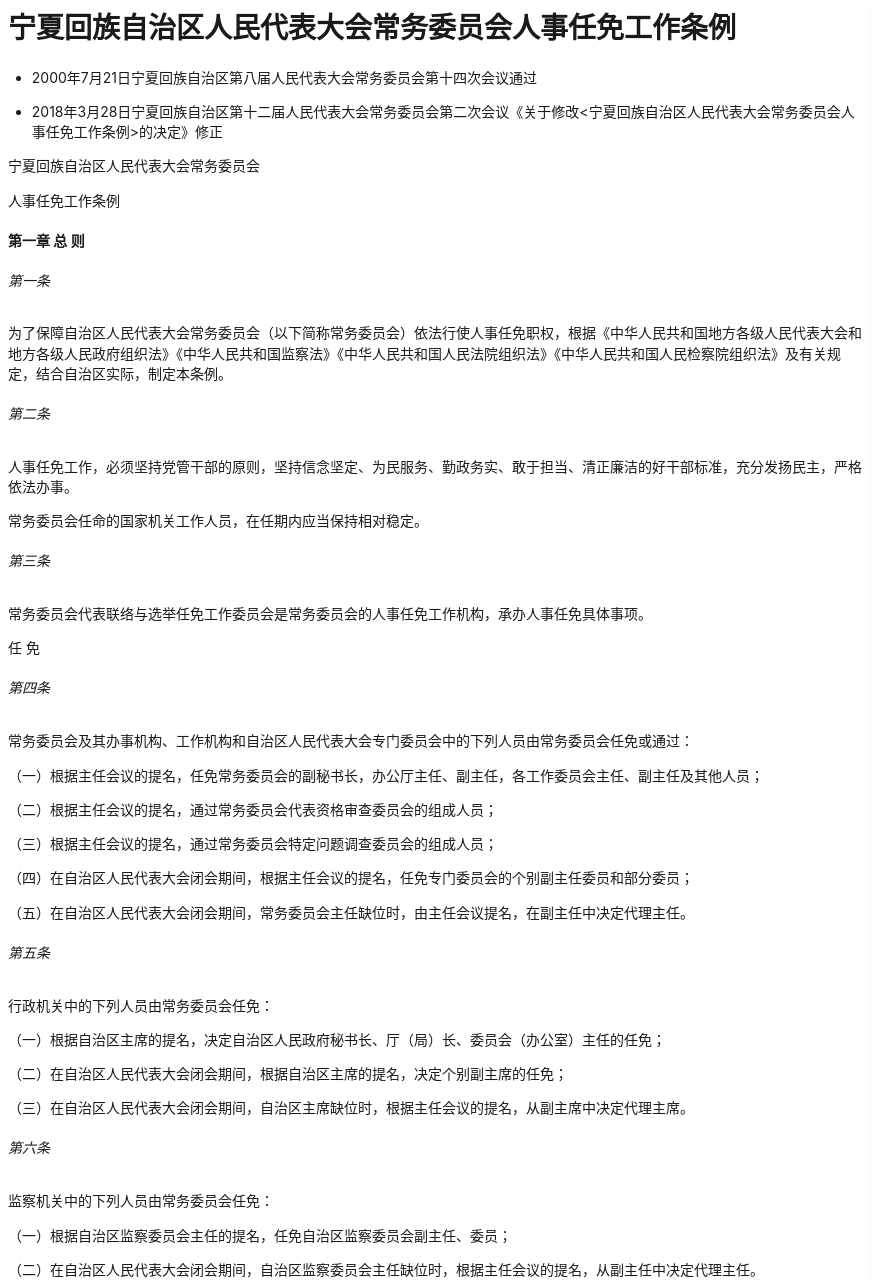 # 宁夏回族自治区人民代表大会常务委员会人事任免工作条例

- 2000年7月21日宁夏回族自治区第八届人民代表大会常务委员会第十四次会议通过

- 2018年3月28日宁夏回族自治区第十二届人民代表大会常务委员会第二次会议《关于修改<宁夏回族自治区人民代表大会常务委员会人事任免工作条例>的决定》修正



宁夏回族自治区人民代表大会常务委员会

人事任免工作条例

#### 第一章 总 则

###### 第一条

为了保障自治区人民代表大会常务委员会（以下简称常务委员会）依法行使人事任免职权，根据《中华人民共和国地方各级人民代表大会和地方各级人民政府组织法》《中华人民共和国监察法》《中华人民共和国人民法院组织法》《中华人民共和国人民检察院组织法》及有关规定，结合自治区实际，制定本条例。

###### 第二条

人事任免工作，必须坚持党管干部的原则，坚持信念坚定、为民服务、勤政务实、敢于担当、清正廉洁的好干部标准，充分发扬民主，严格依法办事。

常务委员会任命的国家机关工作人员，在任期内应当保持相对稳定。

###### 第三条

常务委员会代表联络与选举任免工作委员会是常务委员会的人事任免工作机构，承办人事任免具体事项。

任 免

###### 第四条

常务委员会及其办事机构、工作机构和自治区人民代表大会专门委员会中的下列人员由常务委员会任免或通过：

（一）根据主任会议的提名，任免常务委员会的副秘书长，办公厅主任、副主任，各工作委员会主任、副主任及其他人员；

（二）根据主任会议的提名，通过常务委员会代表资格审查委员会的组成人员；

（三）根据主任会议的提名，通过常务委员会特定问题调查委员会的组成人员；

（四）在自治区人民代表大会闭会期间，根据主任会议的提名，任免专门委员会的个别副主任委员和部分委员；

（五）在自治区人民代表大会闭会期间，常务委员会主任缺位时，由主任会议提名，在副主任中决定代理主任。

###### 第五条

行政机关中的下列人员由常务委员会任免：

（一）根据自治区主席的提名，决定自治区人民政府秘书长、厅（局）长、委员会（办公室）主任的任免；

（二）在自治区人民代表大会闭会期间，根据自治区主席的提名，决定个别副主席的任免；

（三）在自治区人民代表大会闭会期间，自治区主席缺位时，根据主任会议的提名，从副主席中决定代理主席。

###### 第六条

监察机关中的下列人员由常务委员会任免：

（一）根据自治区监察委员会主任的提名，任免自治区监察委员会副主任、委员；

（二）在自治区人民代表大会闭会期间，自治区监察委员会主任缺位时，根据主任会议的提名，从副主任中决定代理主任。
